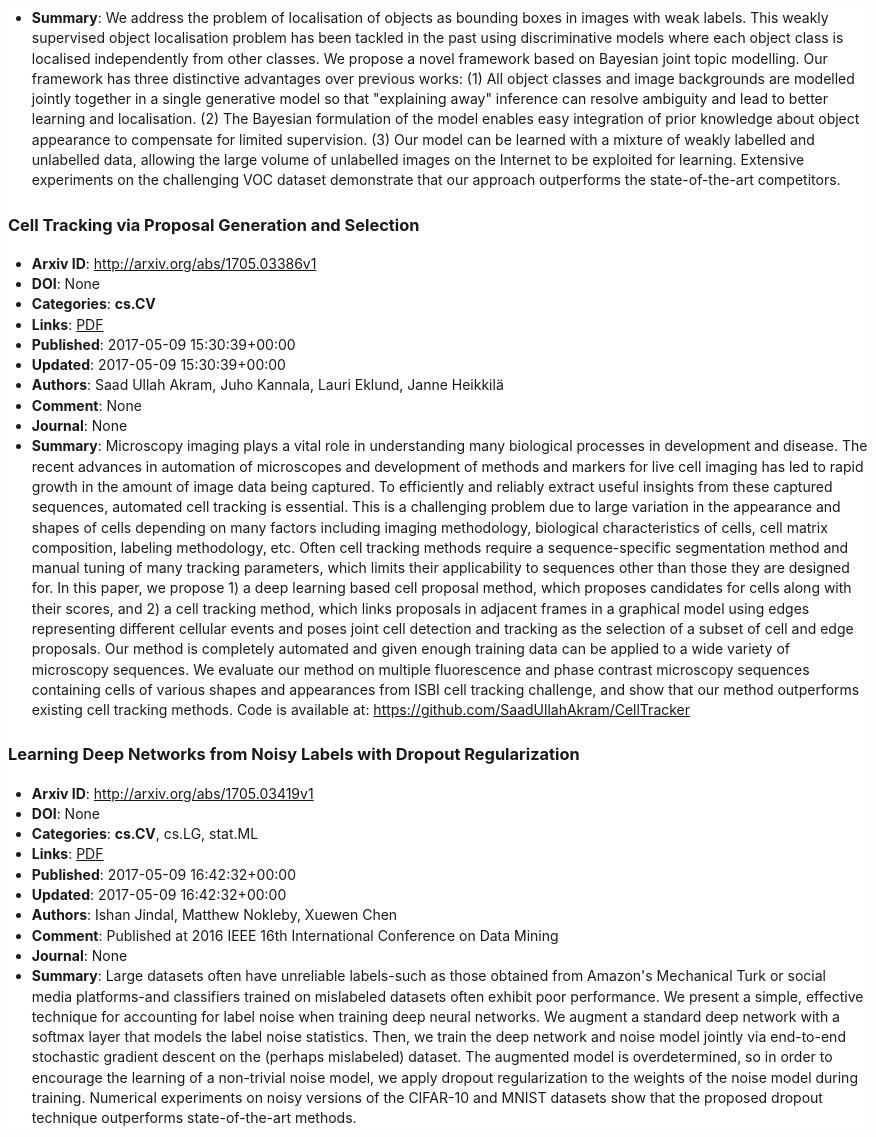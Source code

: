 - **Summary**: We address the problem of localisation of objects as bounding boxes in images with weak labels. This weakly supervised object localisation problem has been tackled in the past using discriminative models where each object class is localised independently from other classes. We propose a novel framework based on Bayesian joint topic modelling. Our framework has three distinctive advantages over previous works: (1) All object classes and image backgrounds are modelled jointly together in a single generative model so that "explaining away" inference can resolve ambiguity and lead to better learning and localisation. (2) The Bayesian formulation of the model enables easy integration of prior knowledge about object appearance to compensate for limited supervision. (3) Our model can be learned with a mixture of weakly labelled and unlabelled data, allowing the large volume of unlabelled images on the Internet to be exploited for learning. Extensive experiments on the challenging VOC dataset demonstrate that our approach outperforms the state-of-the-art competitors.



### Cell Tracking via Proposal Generation and Selection
- **Arxiv ID**: http://arxiv.org/abs/1705.03386v1
- **DOI**: None
- **Categories**: **cs.CV**
- **Links**: [PDF](http://arxiv.org/pdf/1705.03386v1)
- **Published**: 2017-05-09 15:30:39+00:00
- **Updated**: 2017-05-09 15:30:39+00:00
- **Authors**: Saad Ullah Akram, Juho Kannala, Lauri Eklund, Janne Heikkilä
- **Comment**: None
- **Journal**: None
- **Summary**: Microscopy imaging plays a vital role in understanding many biological processes in development and disease. The recent advances in automation of microscopes and development of methods and markers for live cell imaging has led to rapid growth in the amount of image data being captured. To efficiently and reliably extract useful insights from these captured sequences, automated cell tracking is essential. This is a challenging problem due to large variation in the appearance and shapes of cells depending on many factors including imaging methodology, biological characteristics of cells, cell matrix composition, labeling methodology, etc. Often cell tracking methods require a sequence-specific segmentation method and manual tuning of many tracking parameters, which limits their applicability to sequences other than those they are designed for. In this paper, we propose 1) a deep learning based cell proposal method, which proposes candidates for cells along with their scores, and 2) a cell tracking method, which links proposals in adjacent frames in a graphical model using edges representing different cellular events and poses joint cell detection and tracking as the selection of a subset of cell and edge proposals. Our method is completely automated and given enough training data can be applied to a wide variety of microscopy sequences. We evaluate our method on multiple fluorescence and phase contrast microscopy sequences containing cells of various shapes and appearances from ISBI cell tracking challenge, and show that our method outperforms existing cell tracking methods.   Code is available at: https://github.com/SaadUllahAkram/CellTracker



### Learning Deep Networks from Noisy Labels with Dropout Regularization
- **Arxiv ID**: http://arxiv.org/abs/1705.03419v1
- **DOI**: None
- **Categories**: **cs.CV**, cs.LG, stat.ML
- **Links**: [PDF](http://arxiv.org/pdf/1705.03419v1)
- **Published**: 2017-05-09 16:42:32+00:00
- **Updated**: 2017-05-09 16:42:32+00:00
- **Authors**: Ishan Jindal, Matthew Nokleby, Xuewen Chen
- **Comment**: Published at 2016 IEEE 16th International Conference on Data Mining
- **Journal**: None
- **Summary**: Large datasets often have unreliable labels-such as those obtained from Amazon's Mechanical Turk or social media platforms-and classifiers trained on mislabeled datasets often exhibit poor performance. We present a simple, effective technique for accounting for label noise when training deep neural networks. We augment a standard deep network with a softmax layer that models the label noise statistics. Then, we train the deep network and noise model jointly via end-to-end stochastic gradient descent on the (perhaps mislabeled) dataset. The augmented model is overdetermined, so in order to encourage the learning of a non-trivial noise model, we apply dropout regularization to the weights of the noise model during training. Numerical experiments on noisy versions of the CIFAR-10 and MNIST datasets show that the proposed dropout technique outperforms state-of-the-art methods.